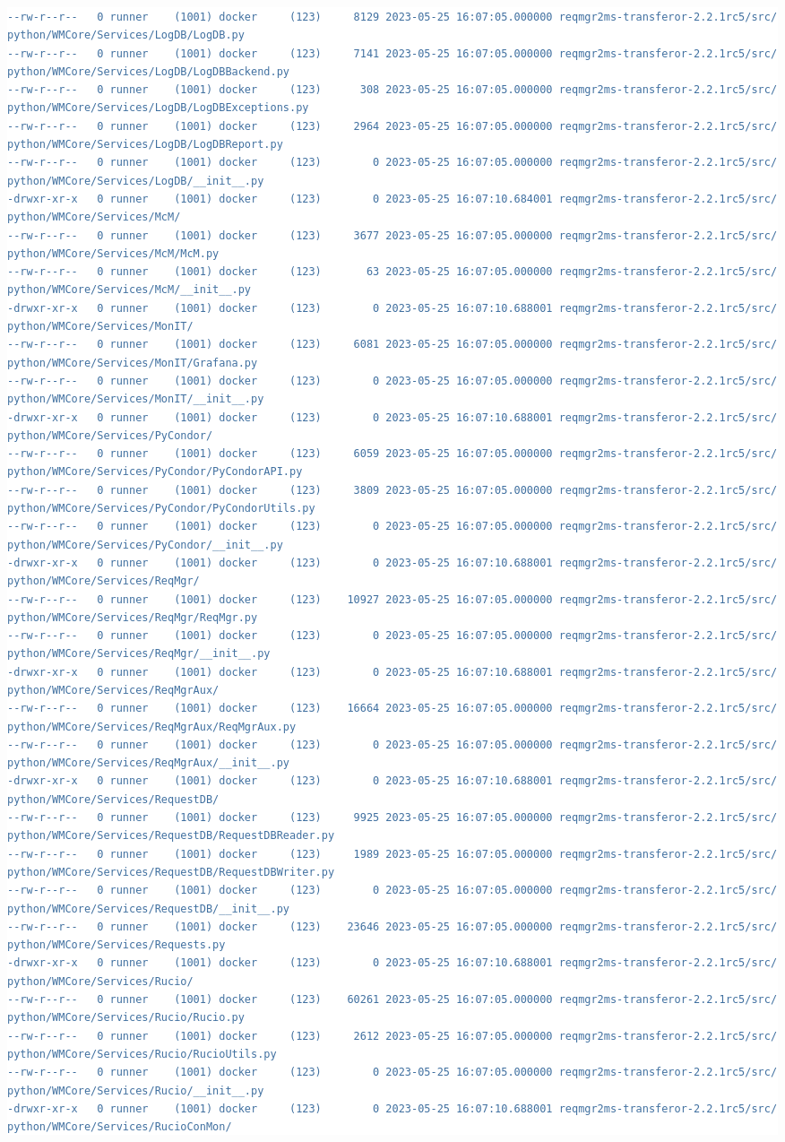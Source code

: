 ```diff
--rw-r--r--   0 runner    (1001) docker     (123)     8129 2023-05-25 16:07:05.000000 reqmgr2ms-transferor-2.2.1rc5/src/python/WMCore/Services/LogDB/LogDB.py
--rw-r--r--   0 runner    (1001) docker     (123)     7141 2023-05-25 16:07:05.000000 reqmgr2ms-transferor-2.2.1rc5/src/python/WMCore/Services/LogDB/LogDBBackend.py
--rw-r--r--   0 runner    (1001) docker     (123)      308 2023-05-25 16:07:05.000000 reqmgr2ms-transferor-2.2.1rc5/src/python/WMCore/Services/LogDB/LogDBExceptions.py
--rw-r--r--   0 runner    (1001) docker     (123)     2964 2023-05-25 16:07:05.000000 reqmgr2ms-transferor-2.2.1rc5/src/python/WMCore/Services/LogDB/LogDBReport.py
--rw-r--r--   0 runner    (1001) docker     (123)        0 2023-05-25 16:07:05.000000 reqmgr2ms-transferor-2.2.1rc5/src/python/WMCore/Services/LogDB/__init__.py
-drwxr-xr-x   0 runner    (1001) docker     (123)        0 2023-05-25 16:07:10.684001 reqmgr2ms-transferor-2.2.1rc5/src/python/WMCore/Services/McM/
--rw-r--r--   0 runner    (1001) docker     (123)     3677 2023-05-25 16:07:05.000000 reqmgr2ms-transferor-2.2.1rc5/src/python/WMCore/Services/McM/McM.py
--rw-r--r--   0 runner    (1001) docker     (123)       63 2023-05-25 16:07:05.000000 reqmgr2ms-transferor-2.2.1rc5/src/python/WMCore/Services/McM/__init__.py
-drwxr-xr-x   0 runner    (1001) docker     (123)        0 2023-05-25 16:07:10.688001 reqmgr2ms-transferor-2.2.1rc5/src/python/WMCore/Services/MonIT/
--rw-r--r--   0 runner    (1001) docker     (123)     6081 2023-05-25 16:07:05.000000 reqmgr2ms-transferor-2.2.1rc5/src/python/WMCore/Services/MonIT/Grafana.py
--rw-r--r--   0 runner    (1001) docker     (123)        0 2023-05-25 16:07:05.000000 reqmgr2ms-transferor-2.2.1rc5/src/python/WMCore/Services/MonIT/__init__.py
-drwxr-xr-x   0 runner    (1001) docker     (123)        0 2023-05-25 16:07:10.688001 reqmgr2ms-transferor-2.2.1rc5/src/python/WMCore/Services/PyCondor/
--rw-r--r--   0 runner    (1001) docker     (123)     6059 2023-05-25 16:07:05.000000 reqmgr2ms-transferor-2.2.1rc5/src/python/WMCore/Services/PyCondor/PyCondorAPI.py
--rw-r--r--   0 runner    (1001) docker     (123)     3809 2023-05-25 16:07:05.000000 reqmgr2ms-transferor-2.2.1rc5/src/python/WMCore/Services/PyCondor/PyCondorUtils.py
--rw-r--r--   0 runner    (1001) docker     (123)        0 2023-05-25 16:07:05.000000 reqmgr2ms-transferor-2.2.1rc5/src/python/WMCore/Services/PyCondor/__init__.py
-drwxr-xr-x   0 runner    (1001) docker     (123)        0 2023-05-25 16:07:10.688001 reqmgr2ms-transferor-2.2.1rc5/src/python/WMCore/Services/ReqMgr/
--rw-r--r--   0 runner    (1001) docker     (123)    10927 2023-05-25 16:07:05.000000 reqmgr2ms-transferor-2.2.1rc5/src/python/WMCore/Services/ReqMgr/ReqMgr.py
--rw-r--r--   0 runner    (1001) docker     (123)        0 2023-05-25 16:07:05.000000 reqmgr2ms-transferor-2.2.1rc5/src/python/WMCore/Services/ReqMgr/__init__.py
-drwxr-xr-x   0 runner    (1001) docker     (123)        0 2023-05-25 16:07:10.688001 reqmgr2ms-transferor-2.2.1rc5/src/python/WMCore/Services/ReqMgrAux/
--rw-r--r--   0 runner    (1001) docker     (123)    16664 2023-05-25 16:07:05.000000 reqmgr2ms-transferor-2.2.1rc5/src/python/WMCore/Services/ReqMgrAux/ReqMgrAux.py
--rw-r--r--   0 runner    (1001) docker     (123)        0 2023-05-25 16:07:05.000000 reqmgr2ms-transferor-2.2.1rc5/src/python/WMCore/Services/ReqMgrAux/__init__.py
-drwxr-xr-x   0 runner    (1001) docker     (123)        0 2023-05-25 16:07:10.688001 reqmgr2ms-transferor-2.2.1rc5/src/python/WMCore/Services/RequestDB/
--rw-r--r--   0 runner    (1001) docker     (123)     9925 2023-05-25 16:07:05.000000 reqmgr2ms-transferor-2.2.1rc5/src/python/WMCore/Services/RequestDB/RequestDBReader.py
--rw-r--r--   0 runner    (1001) docker     (123)     1989 2023-05-25 16:07:05.000000 reqmgr2ms-transferor-2.2.1rc5/src/python/WMCore/Services/RequestDB/RequestDBWriter.py
--rw-r--r--   0 runner    (1001) docker     (123)        0 2023-05-25 16:07:05.000000 reqmgr2ms-transferor-2.2.1rc5/src/python/WMCore/Services/RequestDB/__init__.py
--rw-r--r--   0 runner    (1001) docker     (123)    23646 2023-05-25 16:07:05.000000 reqmgr2ms-transferor-2.2.1rc5/src/python/WMCore/Services/Requests.py
-drwxr-xr-x   0 runner    (1001) docker     (123)        0 2023-05-25 16:07:10.688001 reqmgr2ms-transferor-2.2.1rc5/src/python/WMCore/Services/Rucio/
--rw-r--r--   0 runner    (1001) docker     (123)    60261 2023-05-25 16:07:05.000000 reqmgr2ms-transferor-2.2.1rc5/src/python/WMCore/Services/Rucio/Rucio.py
--rw-r--r--   0 runner    (1001) docker     (123)     2612 2023-05-25 16:07:05.000000 reqmgr2ms-transferor-2.2.1rc5/src/python/WMCore/Services/Rucio/RucioUtils.py
--rw-r--r--   0 runner    (1001) docker     (123)        0 2023-05-25 16:07:05.000000 reqmgr2ms-transferor-2.2.1rc5/src/python/WMCore/Services/Rucio/__init__.py
-drwxr-xr-x   0 runner    (1001) docker     (123)        0 2023-05-25 16:07:10.688001 reqmgr2ms-transferor-2.2.1rc5/src/python/WMCore/Services/RucioConMon/
```